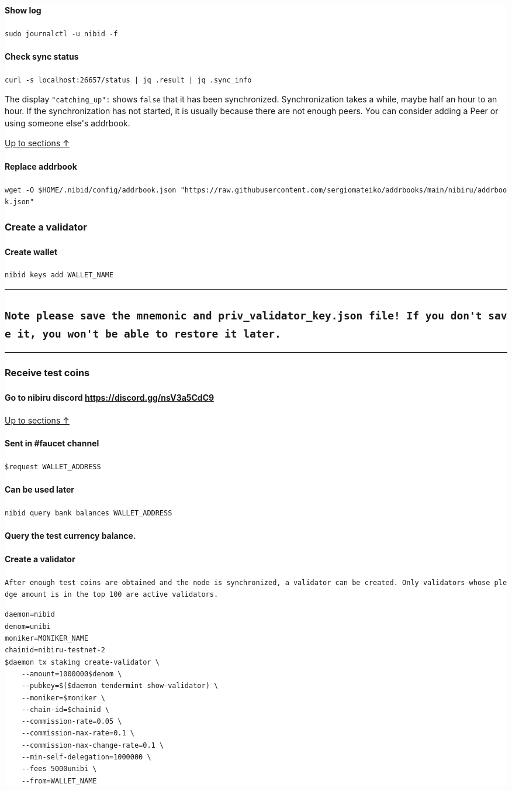 #### Show log
```
sudo journalctl -u nibid -f
```
#### Check sync status
```
curl -s localhost:26657/status | jq .result | jq .sync_info
```
The display `"catching_up":` shows `false` that it has been synchronized. Synchronization takes a while, maybe half an hour to an hour. If the synchronization has not started, it is usually because there are not enough peers. You can consider adding a Peer or using someone else's addrbook.

[Up to sections ↑](#anchor)
#### Replace addrbook
```
wget -O $HOME/.nibid/config/addrbook.json "https://raw.githubusercontent.com/sergiomateiko/addrbooks/main/nibiru/addrbook.json"
```
<a id="validator"></a>
### Create a validator
#### Create wallet
```
nibid keys add WALLET_NAME
```
----
## `Note please save the mnemonic and priv_validator_key.json file! If you don't save it, you won't be able to restore it later.`
----
### Receive test coins
#### Go to nibiru discord https://discord.gg/nsV3a5CdC9
[Up to sections ↑](#anchor)
#### Sent in #faucet channel
```
$request WALLET_ADDRESS
```
#### Can be used later
```
nibid query bank balances WALLET_ADDRESS
```
#### Query the test currency balance.
#### Create a validator
`After enough test coins are obtained and the node is synchronized, a validator can be created. Only validators whose pledge amount is in the top 100 are active validators.`
```
daemon=nibid
denom=unibi
moniker=MONIKER_NAME
chainid=nibiru-testnet-2
$daemon tx staking create-validator \
    --amount=1000000$denom \
    --pubkey=$($daemon tendermint show-validator) \
    --moniker=$moniker \
    --chain-id=$chainid \
    --commission-rate=0.05 \
    --commission-max-rate=0.1 \
    --commission-max-change-rate=0.1 \
    --min-self-delegation=1000000 \
    --fees 5000unibi \
    --from=WALLET_NAME
```